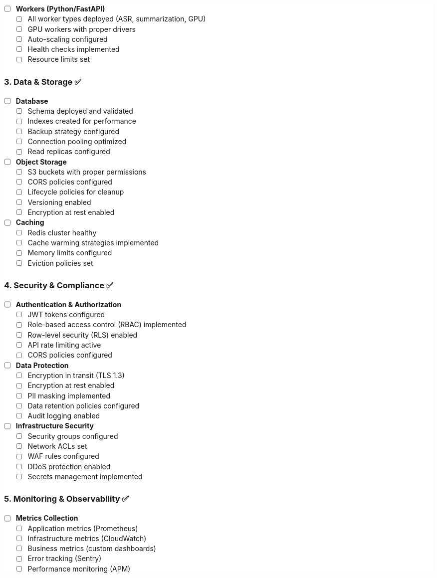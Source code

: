 - [ ] **Workers (Python/FastAPI)**
  - [ ] All worker types deployed (ASR, summarization, GPU)
  - [ ] GPU workers with proper drivers
  - [ ] Auto-scaling configured
  - [ ] Health checks implemented
  - [ ] Resource limits set

### 3. Data & Storage ✅
- [ ] **Database**
  - [ ] Schema deployed and validated
  - [ ] Indexes created for performance
  - [ ] Backup strategy configured
  - [ ] Connection pooling optimized
  - [ ] Read replicas configured

- [ ] **Object Storage**
  - [ ] S3 buckets with proper permissions
  - [ ] CORS policies configured
  - [ ] Lifecycle policies for cleanup
  - [ ] Versioning enabled
  - [ ] Encryption at rest enabled

- [ ] **Caching**
  - [ ] Redis cluster healthy
  - [ ] Cache warming strategies implemented
  - [ ] Memory limits configured
  - [ ] Eviction policies set

### 4. Security & Compliance ✅
- [ ] **Authentication & Authorization**
  - [ ] JWT tokens configured
  - [ ] Role-based access control (RBAC) implemented
  - [ ] Row-level security (RLS) enabled
  - [ ] API rate limiting active
  - [ ] CORS policies configured

- [ ] **Data Protection**
  - [ ] Encryption in transit (TLS 1.3)
  - [ ] Encryption at rest enabled
  - [ ] PII masking implemented
  - [ ] Data retention policies configured
  - [ ] Audit logging enabled

- [ ] **Infrastructure Security**
  - [ ] Security groups configured
  - [ ] Network ACLs set
  - [ ] WAF rules configured
  - [ ] DDoS protection enabled
  - [ ] Secrets management implemented

### 5. Monitoring & Observability ✅
- [ ] **Metrics Collection**
  - [ ] Application metrics (Prometheus)
  - [ ] Infrastructure metrics (CloudWatch)
  - [ ] Business metrics (custom dashboards)
  - [ ] Error tracking (Sentry)
  - [ ] Performance monitoring (APM)
